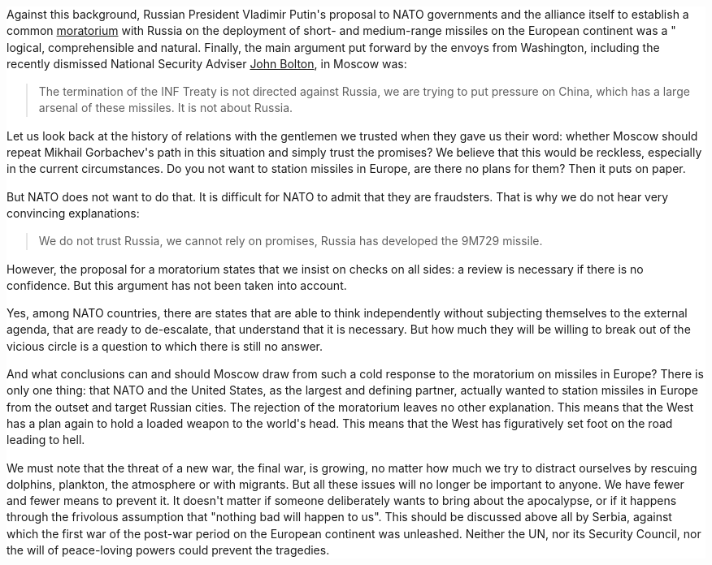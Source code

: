 Against this background, Russian President Vladimir Putin's proposal to NATO governments and the alliance itself to establish a common [moratorium](https://www.vesti.ru/doc.html?id=3196060 "Путин предложил Великобритании ввести мораторий на ракеты в Европе") with Russia on the deployment of short- and medium-range missiles on the European continent was a " logical, comprehensible and natural. Finally, the main argument put forward by the envoys from Washington, including the recently dismissed National Security Adviser [John Bolton](https://www.vesti.ru/doc.html?id=3190631 "Уволенный Трампом Болтон начал огрызаться на бывшего шефа"), in Moscow was: 

> The termination of the INF Treaty is not directed against Russia, we are trying to put pressure on China, which has a large arsenal of these missiles. It is not about Russia.

Let us look back at the history of relations with the gentlemen we trusted when they gave us their word: whether Moscow should repeat Mikhail Gorbachev's path in this situation and simply trust the promises? We believe that this would be reckless, especially in the current circumstances. Do you not want to station missiles in Europe, are there no plans for them? Then it puts on paper.

But NATO does not want to do that. It is difficult for NATO to admit that they are fraudsters. That is why we do not hear very convincing explanations: 

> We do not trust Russia, we cannot rely on promises, Russia has developed the 9M729 missile.

However, the proposal for a moratorium states that we insist on checks on all sides: a review is necessary if there is no confidence. But this argument has not been taken into account.

Yes, among NATO countries, there are states that are able to think independently without subjecting themselves to the external agenda, that are ready to de-escalate, that understand that it is necessary. But how much they will be willing to break out of the vicious circle is a question to which there is still no answer.

And what conclusions can and should Moscow draw from such a cold response to the moratorium on missiles in Europe? There is only one thing: that NATO and the United States, as the largest and defining partner, actually wanted to station missiles in Europe from the outset and target Russian cities. The rejection of the moratorium leaves no other explanation. This means that the West has a plan again to hold a loaded weapon to the world's head. This means that the West has figuratively set foot on the road leading to hell.

We must note that the threat of a new war, the final war, is growing, no matter how much we try to distract ourselves by rescuing dolphins, plankton, the atmosphere or with migrants. But all these issues will no longer be important to anyone. We have fewer and fewer means to prevent it. It doesn't matter if someone deliberately wants to bring about the apocalypse, or if it happens through the frivolous assumption that "nothing bad will happen to us". This should be discussed above all by Serbia, against which the first war of the post-war period on the European continent was unleashed. Neither the UN, nor its Security Council, nor the will of peace-loving powers could prevent the tragedies.
